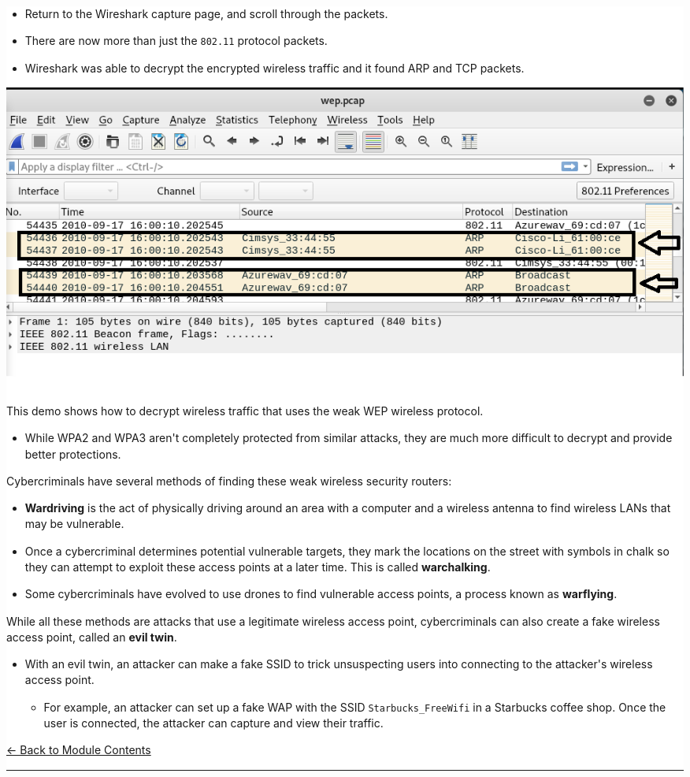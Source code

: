 - Return to the Wireshark capture page, and scroll through the packets.

- There are now more than just the `802.11` protocol packets.  

- Wireshark was able to decrypt the encrypted wireless traffic and it found ARP and TCP packets.

![aircrack7](Images/aircrack7.png)

This demo shows how to decrypt wireless traffic that uses the weak WEP wireless protocol. 

- While WPA2 and WPA3 aren't completely protected from similar attacks, they are much more difficult to decrypt and provide better protections.

Cybercriminals have several methods of finding these weak wireless security routers:

  - **Wardriving** is the act of physically driving around an area with a computer and a wireless antenna to find wireless LANs that may be vulnerable.
  
  - Once a cybercriminal determines potential vulnerable targets, they mark the locations on the street with symbols in chalk so they can attempt to exploit these access points at a later time. This is called **warchalking**. 
  
  - Some cybercriminals have evolved to use drones to find vulnerable access points, a process known as **warflying**.
  
While all these methods are attacks that use a legitimate wireless access point, cybercriminals can also create a fake wireless access point, called an **evil twin**.

  - With an evil twin, an attacker can make a fake SSID to trick unsuspecting users into connecting to the attacker's wireless access point.
    
    - For example, an attacker can set up a fake WAP with the SSID `Starbucks_FreeWifi` in a Starbucks coffee shop. Once the user is connected, the attacker can capture and view their traffic.
  
[<- Back to Module Contents](#module-day-1-contents)

---
  